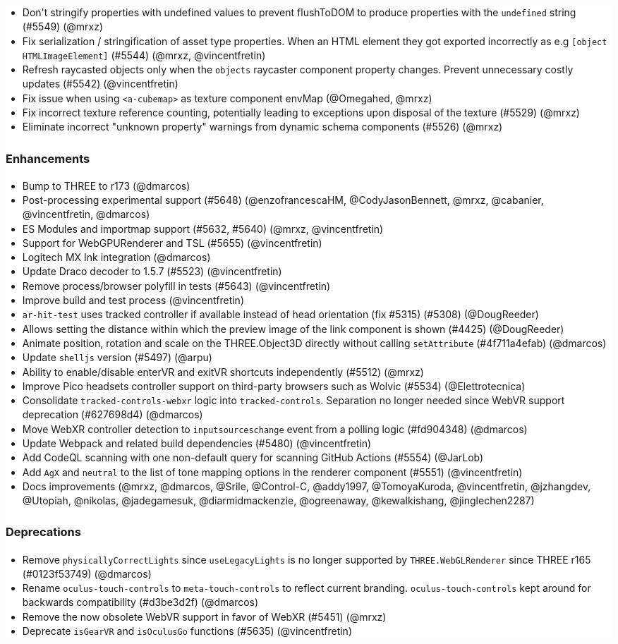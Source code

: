 - Don't stringify properties with undefined values to prevent flushToDOM to produce properties with the `undefined` string (#5549) (@mrxz)
- Fix serialization / stringification of asset type properties. When an HTML element they got exported incorrectly as e.g `[object HTMLImageElement]` (#5544) (@mrxz, @vincentfretin)
- Refresh raycasted objects only when the `objects` raycaster component property changes. Prevent unnecessary costly updates (#5542) (@vincentfretin)
- Fix issue when using `<a-cubemap>` as texture component envMap (@Omegahed, @mrxz)
- Fix incorrect texture reference counting, potentially leading to exceptions upon disposal of the texture (#5529) (@mrxz)
- Eliminate incorrect "unknown property" warnings from dynamic schema components (#5526) (@mrxz)

### Enhancements

- Bump to THREE to r173 (@dmarcos)
- Post-processing experimental support (#5648) (@enzofrancescaHM, @CodyJasonBennett, @mrxz, @cabanier, @vincentfretin, @dmarcos)
- ES Modules and importmap support (#5632, #5640) (@mrxz, @vincentfretin)
- Support for WebGPURenderer and TSL (#5655) (@vincentfretin)
- Logitech MX Ink integration (@dmarcos)
- Update Draco decoder to 1.5.7 (#5523) (@vincentfretin)
- Remove process/browser polyfill in tests (#5643) (@vincentfretin)
- Improve build and test process (@vincentfretin)
- `ar-hit-test` uses tracked controller if available instead of head orientation (fix #5315) (#5308) (@DougReeder)
- Allows setting the distance within which the preview image of the link component is shown (#4425) (@DougReeder)
- Animate position, rotation and scale on the THREE.Object3D directly without calling `setAttribute` (#4f711a4efab) (@dmarcos)
- Update `shelljs` version (#5497) (@arpu)
- Ability to enable/disable enterVR and exitVR shortcuts independently (#5512) (@mrxz)
- Improve Pico headsets controller support on third-party browsers such as Wolvic (#5534) (@Elettrotecnica)
- Consolidate `tracked-controls-webxr` logic into `tracked-controls`. Separation no longer needed since WebVR support deprecation (#627698d4) (@dmarcos)
- Move WebXR controller detection to `inputsourceschange` event from a polling logic (#fd904348) (@dmarcos)
- Update Webpack and related build dependencies (#5480) (@vincentfretin)
- Add CodeQL scanning with one non-default query for scanning GitHub Actions (#5554) (@JarLob)
- Add `AgX` and `neutral` to the list of tone mapping options in the renderer component (#5551) (@vincentfretin)
- Docs improvements (@mrxz, @dmarcos, @Srile, @Control-C, @addy1997, @TomoyaKuroda, @vincentfretin, @jzhangdev, @Utopiah, @nikolas, @jadegamesuk, @diarmidmackenzie, @ogreenaway, @kewalkishang, @jinglechen2287)

### Deprecations

- Remove `physicallyCorrectLights` since `useLegacyLights` is no longer supported by `THREE.WebGLRenderer` since THREE r165 (#0123f53749) (@dmarcos)
- Rename `oculus-touch-controls` to `meta-touch-controls` to reflect current branding. `oculus-touch-controls` kept around for backwards compatibility (#d3be3d2f) (@dmarcos)
- Remove the now obsolete WebVR support in favor of WebXR (#5451) (@mrxz)
- Deprecate `isGearVR` and `isOculusGo` functions (#5635) (@vincentfretin)


[A-Frame Watcher]: https://supermedium.com/aframe-watcher/